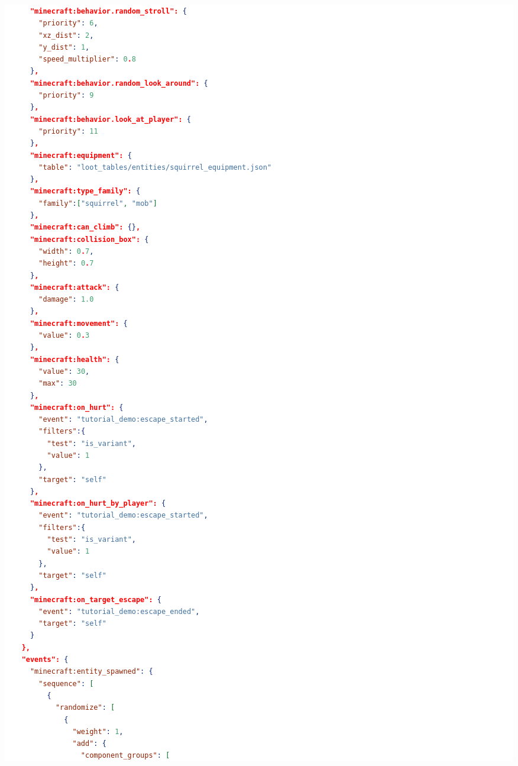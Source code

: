 ```json
      "minecraft:behavior.random_stroll": {
        "priority": 6,
        "xz_dist": 2,
        "y_dist": 1,
        "speed_multiplier": 0.8
      },
      "minecraft:behavior.random_look_around": {
        "priority": 9
      },
      "minecraft:behavior.look_at_player": {
        "priority": 11
      },
      "minecraft:equipment": {
        "table": "loot_tables/entities/squirrel_equipment.json"
      },
      "minecraft:type_family": {
        "family":["squirrel", "mob"]
      },
      "minecraft:can_climb": {},
      "minecraft:collision_box": {
        "width": 0.7,
        "height": 0.7
      },
      "minecraft:attack": {
        "damage": 1.0
      },
      "minecraft:movement": {
        "value": 0.3
      },
      "minecraft:health": {
        "value": 30,
        "max": 30
      },
      "minecraft:on_hurt": {
        "event": "tutorial_demo:escape_started",
        "filters":{
          "test": "is_variant",
          "value": 1
        },
        "target": "self"
      },
      "minecraft:on_hurt_by_player": {
        "event": "tutorial_demo:escape_started",
        "filters":{
          "test": "is_variant",
          "value": 1
        },
        "target": "self"
      },
      "minecraft:on_target_escape": {
        "event": "tutorial_demo:escape_ended",
        "target": "self"
      }
    },
    "events": {
      "minecraft:entity_spawned": {
        "sequence": [
          {
            "randomize": [
              {
                "weight": 1,
                "add": {
                  "component_groups": [
```